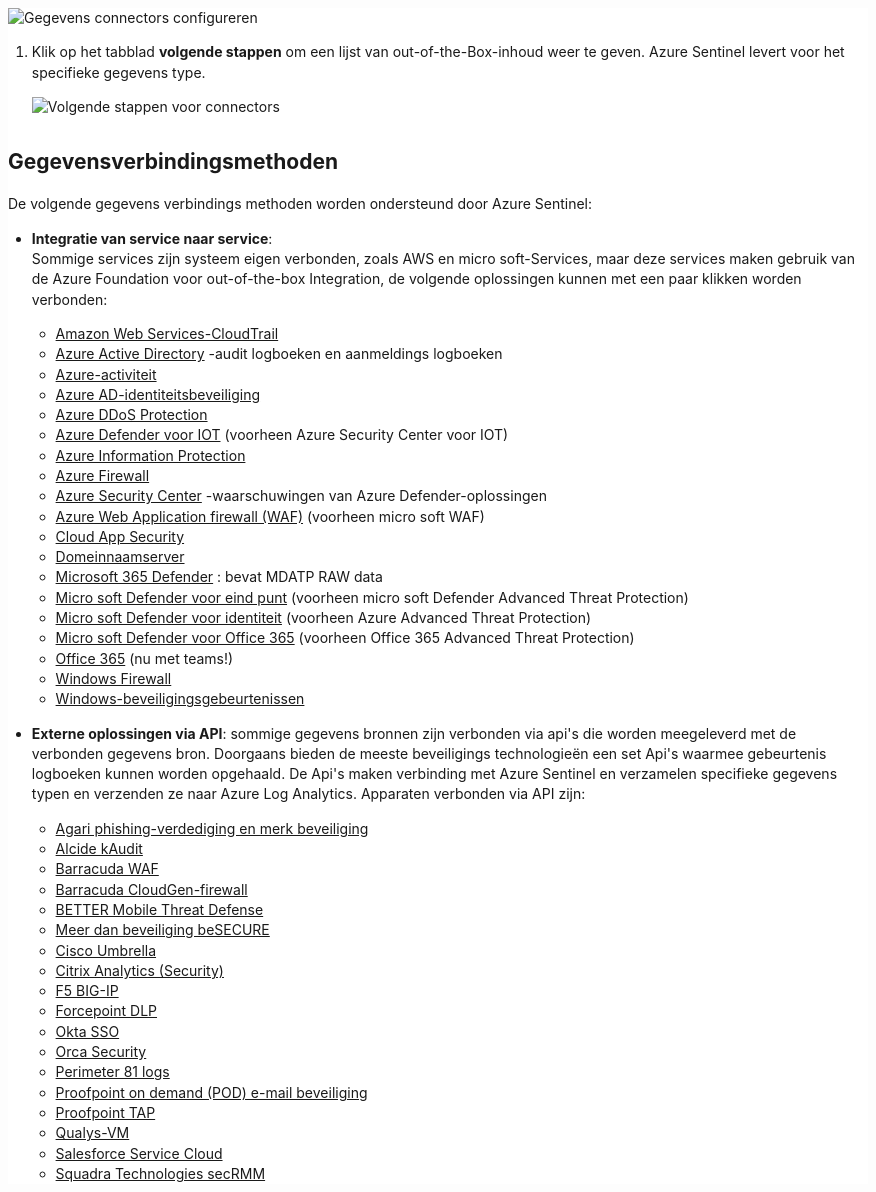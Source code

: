    ![Gegevens connectors configureren](./media/collect-data/opened-connector-page.png)
  
1. Klik op het tabblad **volgende stappen** om een lijst van out-of-the-Box-inhoud weer te geven. Azure Sentinel levert voor het specifieke gegevens type.

   ![Volgende stappen voor connectors](./media/collect-data/data-insights.png)
 

## <a name="data-connection-methods"></a>Gegevensverbindingsmethoden

De volgende gegevens verbindings methoden worden ondersteund door Azure Sentinel:

- **Integratie van service naar service**:<br> Sommige services zijn systeem eigen verbonden, zoals AWS en micro soft-Services, maar deze services maken gebruik van de Azure Foundation voor out-of-the-box Integration, de volgende oplossingen kunnen met een paar klikken worden verbonden:
    - [Amazon Web Services-CloudTrail](connect-aws.md)
    - [Azure Active Directory](connect-azure-active-directory.md) -audit logboeken en aanmeldings logboeken
    - [Azure-activiteit](connect-azure-activity.md)
    - [Azure AD-identiteitsbeveiliging](connect-azure-ad-Identity-protection.md)
    - [Azure DDoS Protection](connect-azure-ddos-protection.md)
    - [Azure Defender voor IOT](connect-asc-iot.md) (voorheen Azure Security Center voor IOT)
    - [Azure Information Protection](connect-azure-information-protection.md)
    - [Azure Firewall](connect-azure-firewall.md)
    - [Azure Security Center](connect-azure-security-center.md) -waarschuwingen van Azure Defender-oplossingen
    - [Azure Web Application firewall (WAF)](connect-azure-waf.md) (voorheen micro soft WAF)
    - [Cloud App Security](connect-cloud-app-security.md)
    - [Domeinnaamserver](connect-dns.md)
    - [Microsoft 365 Defender](connect-microsoft-365-defender.md) : bevat MDATP RAW data
    - [Micro soft Defender voor eind punt](connect-microsoft-defender-advanced-threat-protection.md) (voorheen micro soft Defender Advanced Threat Protection)
    - [Micro soft Defender voor identiteit](connect-azure-atp.md) (voorheen Azure Advanced Threat Protection)
    - [Micro soft Defender voor Office 365](connect-office-365-advanced-threat-protection.md) (voorheen Office 365 Advanced Threat Protection)
    - [Office 365](connect-office-365.md) (nu met teams!)
    - [Windows Firewall](connect-windows-firewall.md)
    - [Windows-beveiligingsgebeurtenissen](connect-windows-security-events.md)

- **Externe oplossingen via API**: sommige gegevens bronnen zijn verbonden via api's die worden meegeleverd met de verbonden gegevens bron. Doorgaans bieden de meeste beveiligings technologieën een set Api's waarmee gebeurtenis logboeken kunnen worden opgehaald. De Api's maken verbinding met Azure Sentinel en verzamelen specifieke gegevens typen en verzenden ze naar Azure Log Analytics. Apparaten verbonden via API zijn:
    
    - [Agari phishing-verdediging en merk beveiliging](connect-agari-phishing-defense.md)
    - [Alcide kAudit](connect-alcide-kaudit.md)
    - [Barracuda WAF](connect-barracuda.md)
    - [Barracuda CloudGen-firewall](connect-barracuda-cloudgen-firewall.md)
    - [BETTER Mobile Threat Defense](connect-better-mtd.md)
    - [Meer dan beveiliging beSECURE](connect-besecure.md)
    - [Cisco Umbrella](connect-cisco-umbrella.md)
    - [Citrix Analytics (Security)](connect-citrix-analytics.md)
    - [F5 BIG-IP](connect-f5-big-ip.md)
    - [Forcepoint DLP](connect-forcepoint-dlp.md)
    - [Okta SSO](connect-okta-single-sign-on.md)
    - [Orca Security](connect-orca-security-alerts.md)
    - [Perimeter 81 logs](connect-perimeter-81-logs.md)
    - [Proofpoint on demand (POD) e-mail beveiliging](connect-proofpoint-pod.md)
    - [Proofpoint TAP](connect-proofpoint-tap.md)
    - [Qualys-VM](connect-qualys-vm.md)
    - [Salesforce Service Cloud](connect-salesforce-service-cloud.md)
    - [Squadra Technologies secRMM](connect-squadra-secrmm.md)